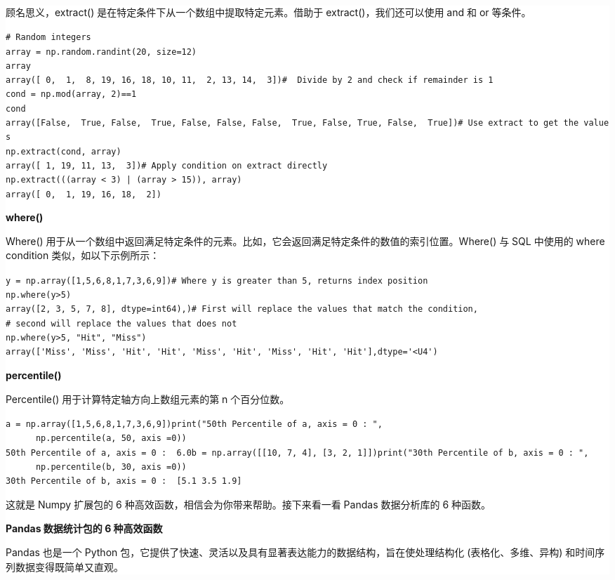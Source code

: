 顾名思义，extract() 是在特定条件下从一个数组中提取特定元素。借助于 extract()，我们还可以使用 and 和 or 等条件。

```
# Random integers
array = np.random.randint(20, size=12)
array
array([ 0,  1,  8, 19, 16, 18, 10, 11,  2, 13, 14,  3])#  Divide by 2 and check if remainder is 1
cond = np.mod(array, 2)==1
cond
array([False,  True, False,  True, False, False, False,  True, False, True, False,  True])# Use extract to get the values
np.extract(cond, array)
array([ 1, 19, 11, 13,  3])# Apply condition on extract directly
np.extract(((array < 3) | (array > 15)), array)
array([ 0,  1, 19, 16, 18,  2])
```

**where()**

Where() 用于从一个数组中返回满足特定条件的元素。比如，它会返回满足特定条件的数值的索引位置。Where() 与 SQL 中使用的 where condition 类似，如以下示例所示：

```
y = np.array([1,5,6,8,1,7,3,6,9])# Where y is greater than 5, returns index position
np.where(y>5)
array([2, 3, 5, 7, 8], dtype=int64),)# First will replace the values that match the condition, 
# second will replace the values that does not
np.where(y>5, "Hit", "Miss")
array(['Miss', 'Miss', 'Hit', 'Hit', 'Miss', 'Hit', 'Miss', 'Hit', 'Hit'],dtype='<U4')
```

**percentile()**

Percentile() 用于计算特定轴方向上数组元素的第 n 个百分位数。

```
a = np.array([1,5,6,8,1,7,3,6,9])print("50th Percentile of a, axis = 0 : ",  
      np.percentile(a, 50, axis =0))
50th Percentile of a, axis = 0 :  6.0b = np.array([[10, 7, 4], [3, 2, 1]])print("30th Percentile of b, axis = 0 : ",  
      np.percentile(b, 30, axis =0))
30th Percentile of b, axis = 0 :  [5.1 3.5 1.9]
```

这就是 Numpy 扩展包的 6 种高效函数，相信会为你带来帮助。接下来看一看 Pandas 数据分析库的 6 种函数。

**Pandas 数据统计包的 6 种高效函数**

Pandas 也是一个 Python 包，它提供了快速、灵活以及具有显著表达能力的数据结构，旨在使处理结构化 (表格化、多维、异构) 和时间序列数据变得既简单又直观。
